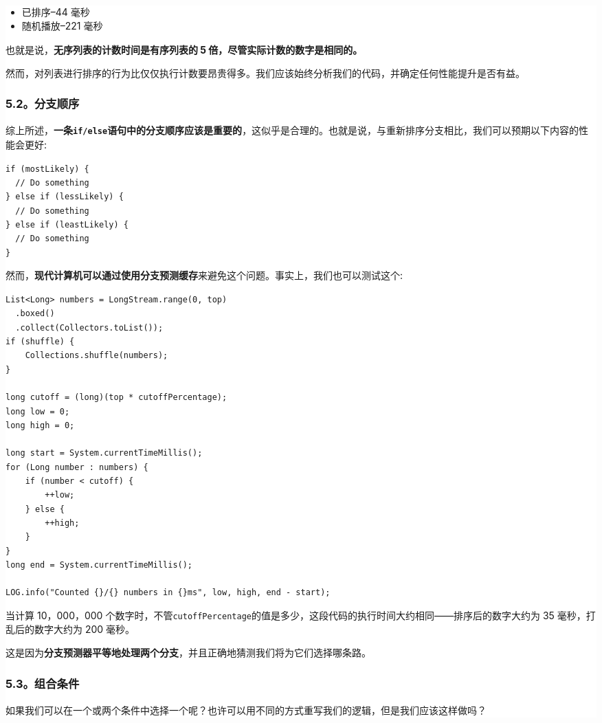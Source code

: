 *   已排序–44 毫秒
*   随机播放–221 毫秒

也就是说，**无序列表的计数时间是有序列表的 5 倍，尽管实际计数的数字是相同的。**

然而，对列表进行排序的行为比仅仅执行计数要昂贵得多。我们应该始终分析我们的代码，并确定任何性能提升是否有益。

### 5.2。分支顺序

综上所述，**一条`if/else`语句中的分支顺序应该是重要的**，这似乎是合理的。也就是说，与重新排序分支相比，我们可以预期以下内容的性能会更好:

```
if (mostLikely) {
  // Do something
} else if (lessLikely) {
  // Do something
} else if (leastLikely) {
  // Do something
}
```

然而，**现代计算机可以通过使用分支预测缓存**来避免这个问题。事实上，我们也可以测试这个:

```
List<Long> numbers = LongStream.range(0, top)
  .boxed()
  .collect(Collectors.toList());
if (shuffle) {
    Collections.shuffle(numbers);
}

long cutoff = (long)(top * cutoffPercentage);
long low = 0;
long high = 0;

long start = System.currentTimeMillis();
for (Long number : numbers) {
    if (number < cutoff) {
        ++low;
    } else {
        ++high;
    }
}
long end = System.currentTimeMillis();

LOG.info("Counted {}/{} numbers in {}ms", low, high, end - start);
```

当计算 10，000，000 个数字时，不管`cutoffPercentage`的值是多少，这段代码的执行时间大约相同——排序后的数字大约为 35 毫秒，打乱后的数字大约为 200 毫秒。

这是因为**分支预测器平等地处理两个分支**，并且正确地猜测我们将为它们选择哪条路。

### 5.3。组合条件

如果我们可以在一个或两个条件中选择一个呢？也许可以用不同的方式重写我们的逻辑，但是我们应该这样做吗？
